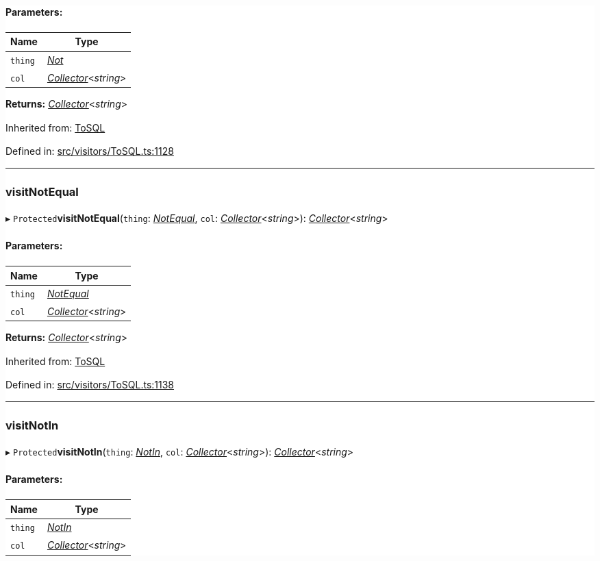 #### Parameters:

| Name    | Type                                                            |
| ------- | --------------------------------------------------------------- |
| `thing` | [_Not_](nodes.not.md)                                           |
| `col`   | [_Collector_](../interfaces/collectors.collector.md)<_string_\> |

**Returns:** [_Collector_](../interfaces/collectors.collector.md)<_string_\>

Inherited from: [ToSQL](visitors.tosql.md)

Defined in:
[src/visitors/ToSQL.ts:1128](https://github.com/sequeljs/ast/blob/8de61b1/src/visitors/ToSQL.ts#L1128)

---

### visitNotEqual

▸ `Protected`**visitNotEqual**(`thing`: [_NotEqual_](nodes.notequal.md), `col`:
[_Collector_](../interfaces/collectors.collector.md)<_string_\>):
[_Collector_](../interfaces/collectors.collector.md)<_string_\>

#### Parameters:

| Name    | Type                                                            |
| ------- | --------------------------------------------------------------- |
| `thing` | [_NotEqual_](nodes.notequal.md)                                 |
| `col`   | [_Collector_](../interfaces/collectors.collector.md)<_string_\> |

**Returns:** [_Collector_](../interfaces/collectors.collector.md)<_string_\>

Inherited from: [ToSQL](visitors.tosql.md)

Defined in:
[src/visitors/ToSQL.ts:1138](https://github.com/sequeljs/ast/blob/8de61b1/src/visitors/ToSQL.ts#L1138)

---

### visitNotIn

▸ `Protected`**visitNotIn**(`thing`: [_NotIn_](nodes.notin.md), `col`:
[_Collector_](../interfaces/collectors.collector.md)<_string_\>):
[_Collector_](../interfaces/collectors.collector.md)<_string_\>

#### Parameters:

| Name    | Type                                                            |
| ------- | --------------------------------------------------------------- |
| `thing` | [_NotIn_](nodes.notin.md)                                       |
| `col`   | [_Collector_](../interfaces/collectors.collector.md)<_string_\> |
